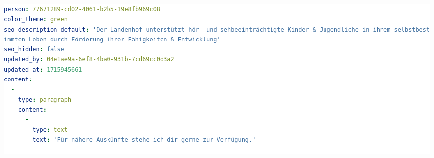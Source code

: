 ```yaml
person: 77671289-cd02-4061-b2b5-19e8fb969c08
color_theme: green
seo_description_default: 'Der Landenhof unterstützt hör- und sehbeeinträchtigte Kinder & Jugendliche in ihrem selbstbestimmten Leben durch Förderung ihrer Fähigkeiten & Entwicklung'
seo_hidden: false
updated_by: 04e1ae9a-6ef8-4ba0-931b-7cd69cc0d3a2
updated_at: 1715945661
content:
  -
    type: paragraph
    content:
      -
        type: text
        text: 'Für nähere Auskünfte stehe ich dir gerne zur Verfügung.'
---
```

